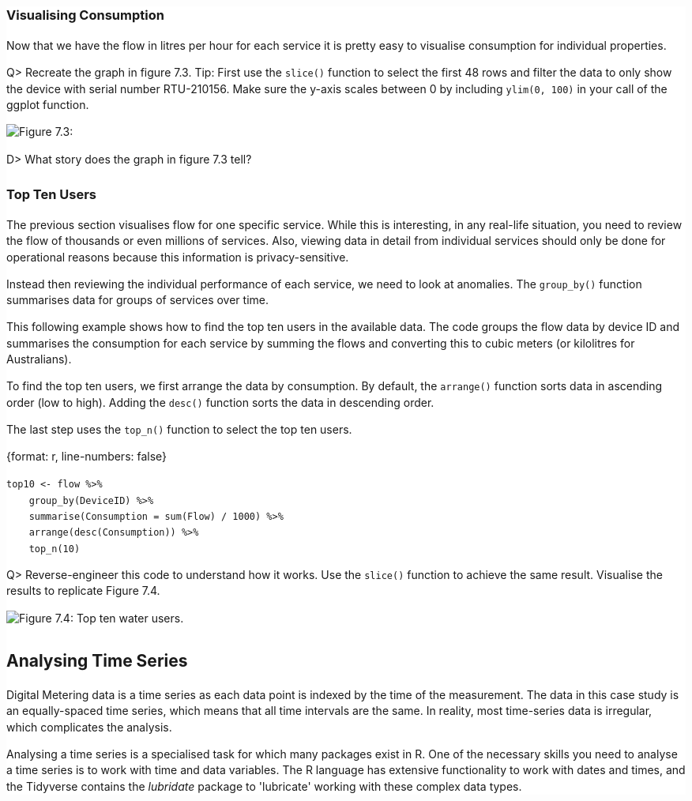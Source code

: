 ### Visualising Consumption
Now that we have the flow in litres per hour for each service it is pretty easy to visualise consumption for individual properties.

Q> Recreate the graph in figure 7.3. Tip: First use the `slice()` function to select the first 48 rows and filter the data to only show the device with serial number RTU-210156. Make sure the y-axis scales between 0 by including `ylim(0, 100)` in your call of the ggplot function.

![Figure 7.3: ](resources/session7/flow-profile.png)

D> What story does the graph in figure 7.3 tell?

### Top Ten Users
The previous section visualises flow for one specific service. While this is interesting, in any real-life situation, you need to review the flow of thousands or even millions of services. Also, viewing data in detail from individual services should only be done for operational reasons because this information is privacy-sensitive.

Instead then reviewing the individual performance of each service, we need to look at anomalies. The `group_by()` function summarises data for groups of services over time.

This following example shows how to find the top ten users in the available data. The code groups the flow data by device ID and summarises the consumption for each service by summing the flows and converting this to cubic meters (or kilolitres for Australians).

To find the top ten users, we first arrange the data by consumption. By default, the `arrange()` function sorts data in ascending order (low to high). Adding the `desc()` function sorts the data in descending order.

The last step uses the `top_n()` function to select the top ten users.

{format: r, line-numbers: false}
```
top10 <- flow %>%
    group_by(DeviceID) %>%
    summarise(Consumption = sum(Flow) / 1000) %>%
    arrange(desc(Consumption)) %>%
    top_n(10)
```

Q> Reverse-engineer this code to understand how it works. Use the `slice()` function to achieve the same result. Visualise the results to replicate Figure 7.4.

![Figure 7.4: Top ten water users.](resources/session7/top10.png)

## Analysing Time Series
Digital Metering data is a time series as each data point is indexed by the time of the measurement. The data in this case study is an equally-spaced time series, which means that all time intervals are the same. In reality, most time-series data is irregular, which complicates the analysis.

Analysing a time series is a specialised task for which many packages exist in R. One of the necessary skills you need to analyse a time series is to work with time and data variables. The R language has extensive functionality to work with dates and times, and the Tidyverse contains the *lubridate* package to 'lubricate' working with these complex data types.
